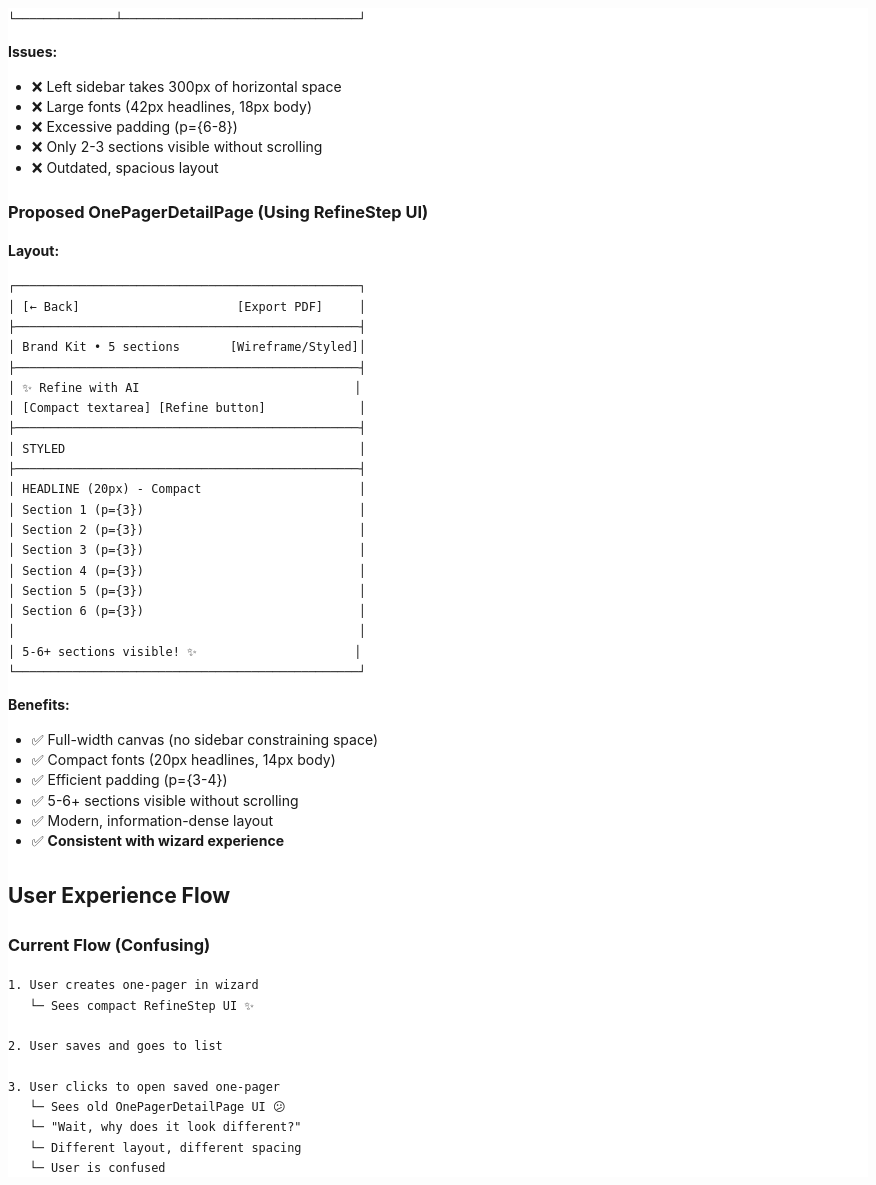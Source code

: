 ```
└──────────────┴─────────────────────────────────┘
```

**Issues:**
- ❌ Left sidebar takes 300px of horizontal space
- ❌ Large fonts (42px headlines, 18px body)
- ❌ Excessive padding (p={6-8})
- ❌ Only 2-3 sections visible without scrolling
- ❌ Outdated, spacious layout

### Proposed OnePagerDetailPage (Using RefineStep UI)

**Layout:**
```
┌────────────────────────────────────────────────┐
│ [← Back]                      [Export PDF]     │
├────────────────────────────────────────────────┤
│ Brand Kit • 5 sections       [Wireframe/Styled]│
├────────────────────────────────────────────────┤
│ ✨ Refine with AI                              │
│ [Compact textarea] [Refine button]             │
├────────────────────────────────────────────────┤
│ STYLED                                         │
├────────────────────────────────────────────────┤
│ HEADLINE (20px) - Compact                      │
│ Section 1 (p={3})                              │
│ Section 2 (p={3})                              │
│ Section 3 (p={3})                              │
│ Section 4 (p={3})                              │
│ Section 5 (p={3})                              │
│ Section 6 (p={3})                              │
│                                                │
│ 5-6+ sections visible! ✨                      │
└────────────────────────────────────────────────┘
```

**Benefits:**
- ✅ Full-width canvas (no sidebar constraining space)
- ✅ Compact fonts (20px headlines, 14px body)
- ✅ Efficient padding (p={3-4})
- ✅ 5-6+ sections visible without scrolling
- ✅ Modern, information-dense layout
- ✅ **Consistent with wizard experience**

## User Experience Flow

### Current Flow (Confusing)
```
1. User creates one-pager in wizard
   └─ Sees compact RefineStep UI ✨
   
2. User saves and goes to list

3. User clicks to open saved one-pager
   └─ Sees old OnePagerDetailPage UI 😕
   └─ "Wait, why does it look different?"
   └─ Different layout, different spacing
   └─ User is confused
```
